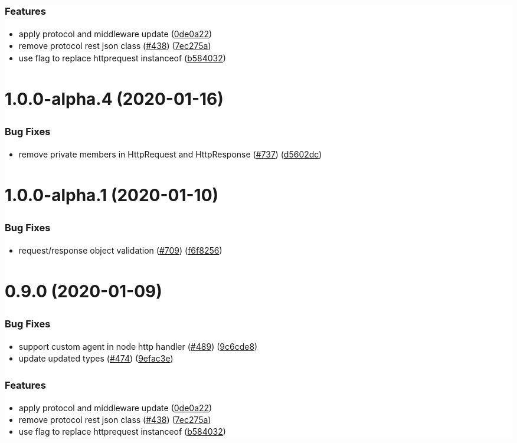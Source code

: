 
### Features

* apply protocol and middleware update ([0de0a22](https://github.com/aws/aws-sdk-js-v3/commit/0de0a22))
* remove protocol rest json class ([#438](https://github.com/aws/aws-sdk-js-v3/issues/438)) ([7ec275a](https://github.com/aws/aws-sdk-js-v3/commit/7ec275a))
* use flag to replace httprequest instanceof ([b584032](https://github.com/aws/aws-sdk-js-v3/commit/b584032))





# 1.0.0-alpha.4 (2020-01-16)


### Bug Fixes

* remove private members in HttpRequest and HttpResponse ([#737](https://github.com/aws/aws-sdk-js-v3/issues/737)) ([d5602dc](https://github.com/aws/aws-sdk-js-v3/commit/d5602dc))



# 1.0.0-alpha.1 (2020-01-10)


### Bug Fixes

* request/response object validation ([#709](https://github.com/aws/aws-sdk-js-v3/issues/709)) ([f6f8256](https://github.com/aws/aws-sdk-js-v3/commit/f6f8256))



# 0.9.0 (2020-01-09)


### Bug Fixes

* support custom agent in node http handler ([#489](https://github.com/aws/aws-sdk-js-v3/issues/489)) ([9c6cde8](https://github.com/aws/aws-sdk-js-v3/commit/9c6cde8))
* update updated types ([#474](https://github.com/aws/aws-sdk-js-v3/issues/474)) ([9efac3e](https://github.com/aws/aws-sdk-js-v3/commit/9efac3e))


### Features

* apply protocol and middleware update ([0de0a22](https://github.com/aws/aws-sdk-js-v3/commit/0de0a22))
* remove protocol rest json class ([#438](https://github.com/aws/aws-sdk-js-v3/issues/438)) ([7ec275a](https://github.com/aws/aws-sdk-js-v3/commit/7ec275a))
* use flag to replace httprequest instanceof ([b584032](https://github.com/aws/aws-sdk-js-v3/commit/b584032))
